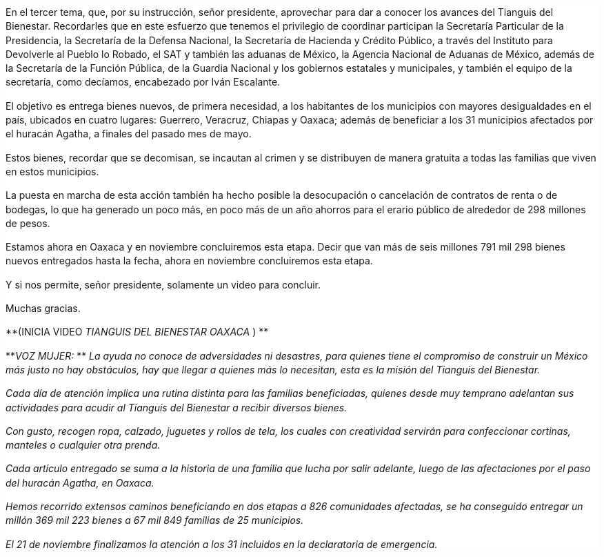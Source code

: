 En el tercer tema, que, por su instrucción, señor presidente, aprovechar para
dar a conocer los avances del Tianguis del Bienestar. Recordarles que en este
esfuerzo que tenemos el privilegio de coordinar participan la Secretaría
Particular de la Presidencia, la Secretaría de la Defensa Nacional, la
Secretaría de Hacienda y Crédito Público, a través del Instituto para
Devolverle al Pueblo lo Robado, el SAT y también las aduanas de México, la
Agencia Nacional de Aduanas de México, además de la Secretaría de la Función
Pública, de la Guardia Nacional y los gobiernos estatales y municipales, y
también el equipo de la secretaría, como decíamos, encabezado por Iván
Escalante.

El objetivo es entrega bienes nuevos, de primera necesidad, a los habitantes
de los municipios con mayores desigualdades en el país, ubicados en cuatro
lugares: Guerrero, Veracruz, Chiapas y Oaxaca; además de beneficiar a los 31
municipios afectados por el huracán Agatha, a finales del pasado mes de mayo.

Estos bienes, recordar que se decomisan, se incautan al crimen y se
distribuyen de manera gratuita a todas las familias que viven en estos
municipios.

La puesta en marcha de esta acción también ha hecho posible la desocupación o
cancelación de contratos de renta o de bodegas, lo que ha generado un poco
más, en poco más de un año ahorros para el erario público de alrededor de 298
millones de pesos.

Estamos ahora en Oaxaca y en noviembre concluiremos esta etapa. Decir que van
más de seis millones 791 mil 298 bienes nuevos entregados hasta la fecha,
ahora en noviembre concluiremos esta etapa.

Y si nos permite, señor presidente, solamente un video para concluir.

Muchas gracias.

**(INICIA VIDEO _TIANGUIS DEL BIENESTAR OAXACA_ ) **

**_VOZ MUJER:_ ** _La ayuda no conoce de adversidades ni desastres, para
quienes tiene el compromiso de construir un México más justo no hay
obstáculos, hay que llegar a quienes más lo necesitan, esta es la misión del
Tianguis del Bienestar._

_Cada día de atención implica una rutina distinta para las familias
beneficiadas, quienes desde muy temprano adelantan sus actividades para acudir
al Tianguis del Bienestar a recibir diversos bienes._

_Con gusto, recogen ropa, calzado, juguetes y rollos de tela, los cuales con
creatividad servirán para confeccionar cortinas, manteles o cualquier otra
prenda._

_Cada artículo entregado se suma a la historia de una familia que lucha por
salir adelante, luego de las afectaciones por el paso del huracán Agatha, en
Oaxaca._

_Hemos recorrido extensos caminos beneficiando en dos etapas a 826 comunidades
afectadas, se ha conseguido entregar un millón 369 mil 223 bienes a 67 mil 849
familias de 25 municipios._

_El 21 de noviembre finalizamos la atención a los 31 incluidos en la
declaratoria de emergencia._
